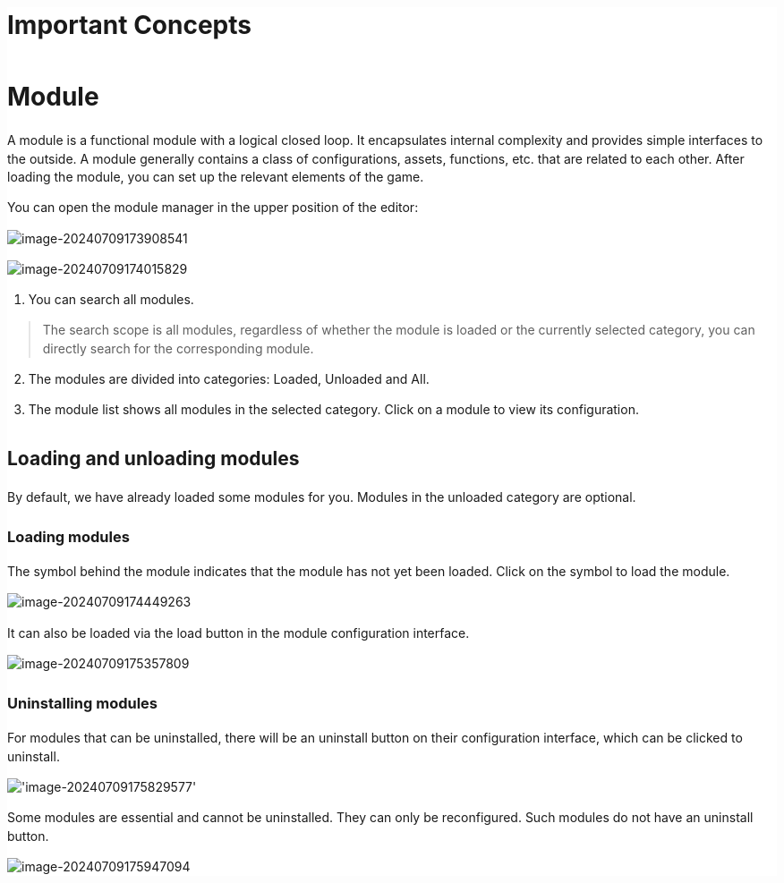 # Important Concepts

# Module

A module is a functional module with a logical closed loop. It encapsulates internal complexity and provides simple interfaces to the outside.
A module generally contains a class of configurations, assets, functions, etc. that are related to each other. After loading the module, you can set up the relevant elements of the game.

You can open the module manager in the upper position of the editor:

![image-20240709173908541](https://dl.dir.freefiremobile.com/common/OB46/CSH/OfficialWeb/03-ImportantConcepts/image-20240709173908541.png)

![image-20240709174015829](https://dl.dir.freefiremobile.com/common/OB46/CSH/OfficialWeb/03-ImportantConcepts/image-20240709174015829.png)

1. You can search all modules.

> The search scope is all modules, regardless of whether the module is loaded or the currently selected category, you can directly search for the corresponding module.

2. The modules are divided into categories: Loaded, Unloaded and All.

3. The module list shows all modules in the selected category. Click on a module to view its configuration.

## Loading and unloading modules

By default, we have already loaded some modules for you. Modules in the unloaded category are optional.

### Loading modules

The symbol behind the module indicates that the module has not yet been loaded. Click on the symbol to load the module.

![image-20240709174449263](https://dl.dir.freefiremobile.com/common/OB46/CSH/OfficialWeb/03-ImportantConcepts/image-20240709174449263.png)

It can also be loaded via the load button in the module configuration interface.

![image-20240709175357809](https://dl.dir.freefiremobile.com/common/OB46/CSH/OfficialWeb/03-ImportantConcepts/image-20240709175357809.png)

### Uninstalling modules

For modules that can be uninstalled, there will be an uninstall button on their configuration interface, which can be clicked to uninstall.

!['image-20240709175829577'](https://dl.dir.freefiremobile.com/common/OB46/CSH/OfficialWeb/03-ImportantConcepts/image-20240709175829577.png)

Some modules are essential and cannot be uninstalled. They can only be reconfigured. Such modules do not have an uninstall button.

![image-20240709175947094](https://dl.dir.freefiremobile.com/common/OB46/CSH/OfficialWeb/03-ImportantConcepts/image-20240709175947094.png)
